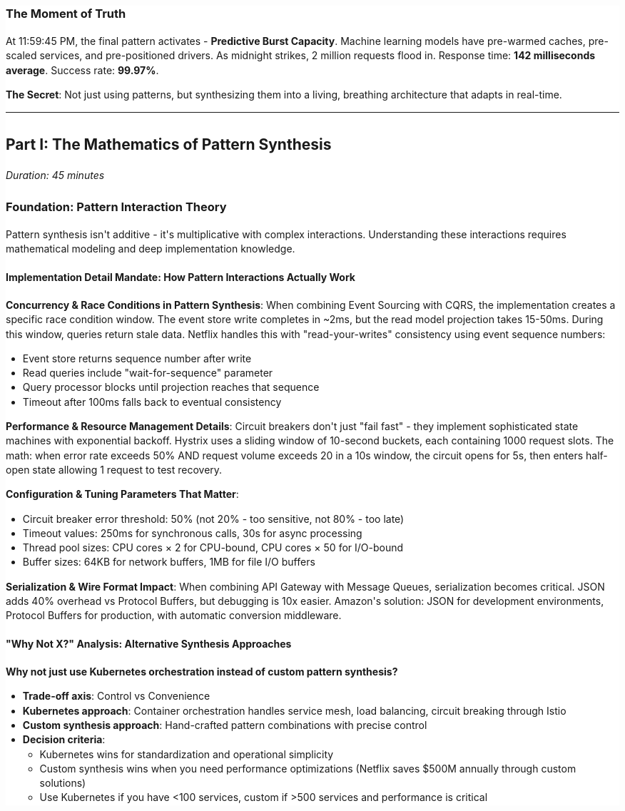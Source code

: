 ### The Moment of Truth

At 11:59:45 PM, the final pattern activates - **Predictive Burst Capacity**. Machine learning models have pre-warmed caches, pre-scaled services, and pre-positioned drivers. As midnight strikes, 2 million requests flood in. Response time: **142 milliseconds average**. Success rate: **99.97%**.

**The Secret**: Not just using patterns, but synthesizing them into a living, breathing architecture that adapts in real-time.

---

## Part I: The Mathematics of Pattern Synthesis
*Duration: 45 minutes*

### Foundation: Pattern Interaction Theory

Pattern synthesis isn't additive - it's multiplicative with complex interactions. Understanding these interactions requires mathematical modeling and deep implementation knowledge.

#### Implementation Detail Mandate: How Pattern Interactions Actually Work

**Concurrency & Race Conditions in Pattern Synthesis**:
When combining Event Sourcing with CQRS, the implementation creates a specific race condition window. The event store write completes in ~2ms, but the read model projection takes 15-50ms. During this window, queries return stale data. Netflix handles this with "read-your-writes" consistency using event sequence numbers:

- Event store returns sequence number after write
- Read queries include "wait-for-sequence" parameter  
- Query processor blocks until projection reaches that sequence
- Timeout after 100ms falls back to eventual consistency

**Performance & Resource Management Details**:
Circuit breakers don't just "fail fast" - they implement sophisticated state machines with exponential backoff. Hystrix uses a sliding window of 10-second buckets, each containing 1000 request slots. The math: when error rate exceeds 50% AND request volume exceeds 20 in a 10s window, the circuit opens for 5s, then enters half-open state allowing 1 request to test recovery.

**Configuration & Tuning Parameters That Matter**:
- Circuit breaker error threshold: 50% (not 20% - too sensitive, not 80% - too late)
- Timeout values: 250ms for synchronous calls, 30s for async processing
- Thread pool sizes: CPU cores × 2 for CPU-bound, CPU cores × 50 for I/O-bound
- Buffer sizes: 64KB for network buffers, 1MB for file I/O buffers

**Serialization & Wire Format Impact**:
When combining API Gateway with Message Queues, serialization becomes critical. JSON adds 40% overhead vs Protocol Buffers, but debugging is 10x easier. Amazon's solution: JSON for development environments, Protocol Buffers for production, with automatic conversion middleware.

#### "Why Not X?" Analysis: Alternative Synthesis Approaches

**Why not just use Kubernetes orchestration instead of custom pattern synthesis?**
- **Trade-off axis**: Control vs Convenience
- **Kubernetes approach**: Container orchestration handles service mesh, load balancing, circuit breaking through Istio
- **Custom synthesis approach**: Hand-crafted pattern combinations with precise control
- **Decision criteria**: 
  - Kubernetes wins for standardization and operational simplicity
  - Custom synthesis wins when you need performance optimizations (Netflix saves $500M annually through custom solutions)
  - Use Kubernetes if you have <100 services, custom if >500 services and performance is critical

